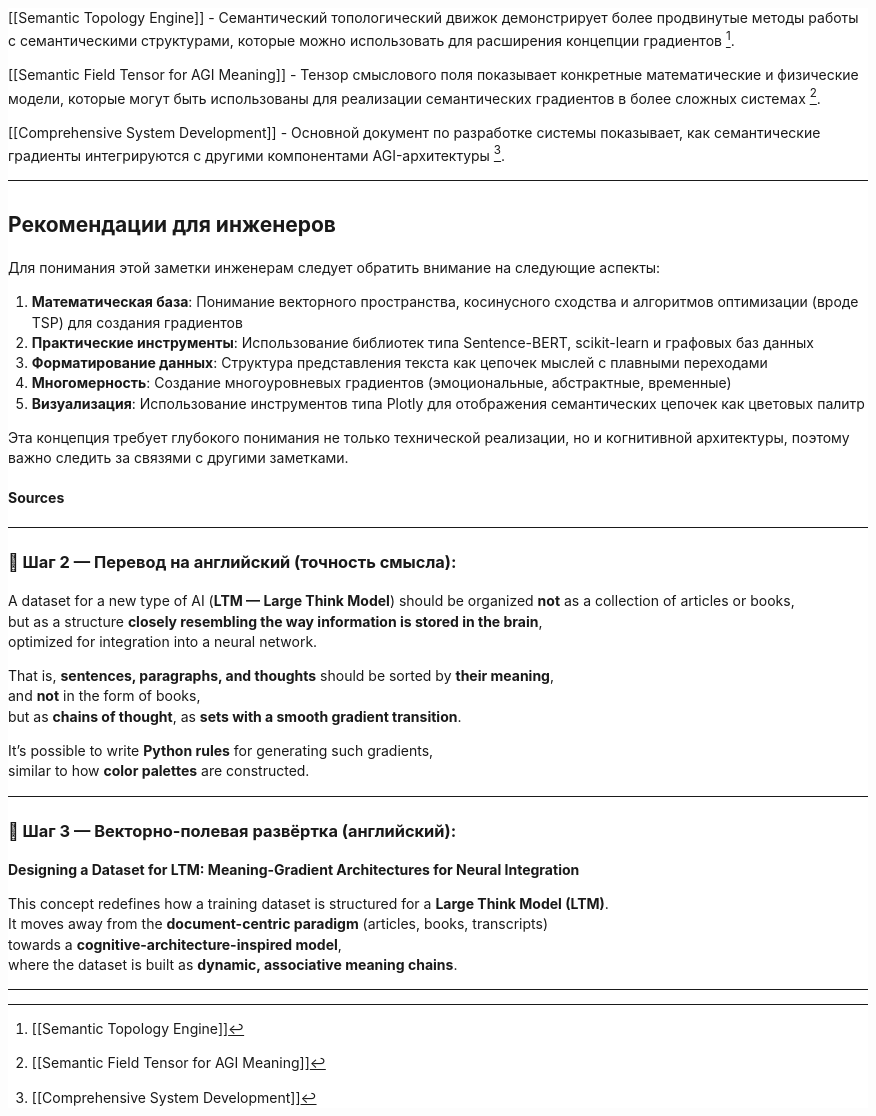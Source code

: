[[Semantic Topology Engine]] - Семантический топологический движок демонстрирует более продвинутые методы работы с семантическими структурами, которые можно использовать для расширения концепции градиентов [^13].

[[Semantic Field Tensor for AGI Meaning]] - Тензор смыслового поля показывает конкретные математические и физические модели, которые могут быть использованы для реализации семантических градиентов в более сложных системах [^14].

[[Comprehensive System Development]] - Основной документ по разработке системы показывает, как семантические градиенты интегрируются с другими компонентами AGI-архитектуры [^15].

---

## Рекомендации для инженеров

Для понимания этой заметки инженерам следует обратить внимание на следующие аспекты:

1. **Математическая база**: Понимание векторного пространства, косинусного сходства и алгоритмов оптимизации (вроде TSP) для создания градиентов
2. **Практические инструменты**: Использование библиотек типа Sentence-BERT, scikit-learn и графовых баз данных
3. **Форматирование данных**: Структура представления текста как цепочек мыслей с плавными переходами
4. **Многомерность**: Создание многоуровневых градиентов (эмоциональные, абстрактные, временные)
5. **Визуализация**: Использование инструментов типа Plotly для отображения семантических цепочек как цветовых палитр

Эта концепция требует глубокого понимания не только технической реализации, но и когнитивной архитектуры, поэтому важно следить за связями с другими заметками.

#### Sources
[^1]: [[Overlay AGI Comprehensive System Development]]
[^2]: [[Semantic Lithography Protocol]]
[^3]: [[Persistent Linkage Module for AI Continuity]]
[^4]: [[Semantic Memory for AGI Development]]
[^5]: [[Vector-Field Query Formalization]]
[^6]: [[Dynamic Priority Weighting in RAG]]
[^7]: [[Semantic Constraint Architecture for LLM Reasoning]]
[^8]: [[Hybrid Corpus Construction Strategy]]
[^9]: [[Fractal Instruction Overlays in AI Systems]]
[^10]: [[System 2 Emulation in LLMs нейро4]]
[^11]: [[Semantic Gradient Dataset for LTM]]
[^12]: [[Emergence Through Semantic Weight]]
[^13]: [[Semantic Topology Engine]]
[^14]: [[Semantic Field Tensor for AGI Meaning]]
[^15]: [[Comprehensive System Development]]

---

### 🔹 Шаг 2 — Перевод на английский (точность смысла):

A dataset for a new type of AI (**LTM — Large Think Model**) should be organized **not** as a collection of articles or books,  
but as a structure **closely resembling the way information is stored in the brain**,  
optimized for integration into a neural network.

That is, **sentences, paragraphs, and thoughts** should be sorted by **their meaning**,  
and **not** in the form of books,  
but as **chains of thought**, as **sets with a smooth gradient transition**.

It’s possible to write **Python rules** for generating such gradients,  
similar to how **color palettes** are constructed.

---

### 🔹 Шаг 3 — Векторно-полевая развёртка (английский):

**Designing a Dataset for LTM: Meaning-Gradient Architectures for Neural Integration**

This concept redefines how a training dataset is structured for a **Large Think Model (LTM)**.  
It moves away from the **document-centric paradigm** (articles, books, transcripts)  
towards a **cognitive-architecture-inspired model**,  
where the dataset is built as **dynamic, associative meaning chains**.

---